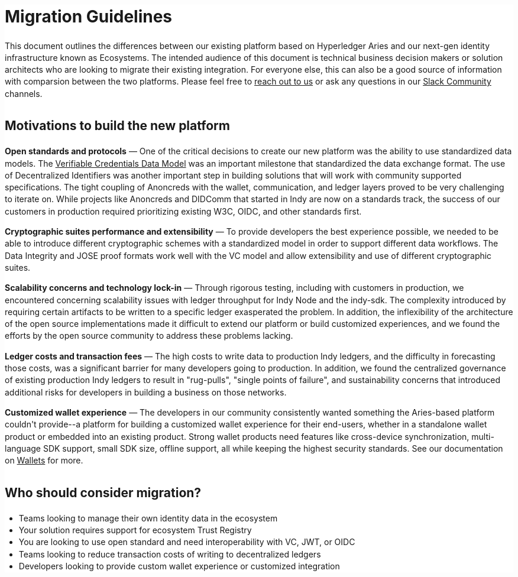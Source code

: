 # Migration Guidelines

This document outlines the differences between our existing platform based on Hyperledger Aries and our next-gen identity infrastructure known as Ecosystems. The intended audience of this document is technical business decision makers or solution architects who are looking to migrate their existing integration. For everyone else, this can also be a good source of information with comparsion between the two platforms. Please feel free to [reach out to us](/support) or ask any questions in our [Slack Community](https://join.slack.com/t/trinsiccommunity/shared_invite/zt-pcsdy7kn-h4vtdPEpqQUlmirU8FFzSQ) channels.

## Motivations to build the new platform

**Open standards and protocols** &mdash; One of the critical decisions to create our new platform was the ability to use standardized data models. The [Verifiable Credentials Data Model](https://www.w3.org/TR/vc-data-model/) was an important milestone that standardized the data exchange format. The use of Decentralized Identifiers was another important step in building solutions that will work with community supported specifications. The tight coupling of Anoncreds with the wallet, communication, and ledger layers proved to be very challenging to iterate on. While projects like Anoncreds and DIDComm that started in Indy are now on a standards track, the success of our customers in production required prioritizing existing W3C, OIDC, and other standards first.

**Cryptographic suites performance and extensibility** &mdash; To provide developers the best experience possible, we needed to be able to introduce different cryptographic schemes with a standardized model in order to support different data workflows. The Data Integrity and JOSE proof formats work well with the VC model and allow extensibility and use of different cryptographic suites.

**Scalability concerns and technology lock-in** &mdash; Through rigorous testing, including with customers in production, we encountered concerning scalability issues with ledger throughput for Indy Node and the indy-sdk. The complexity introduced by requiring certain artifacts to be written to a specific ledger exasperated the problem. In addition, the inflexibility of the architecture of the open source implementations made it difficult to extend our platform or build customized experiences, and we found the efforts by the open source community to address these problems lacking.

**Ledger costs and transaction fees** &mdash; The high costs to write data to production Indy ledgers, and the difficulty in forecasting those costs, was a significant barrier for many developers going to production. In addition, we found the centralized governance of existing production Indy ledgers to result in "rug-pulls", "single points of failure", and sustainability concerns that introduced additional risks for developers in building a business on those networks.

**Customized wallet experience** &mdash; The developers in our community consistently wanted something the Aries-based platform couldn't provide--a platform for building a customized wallet experience for their end-users, whether in a standalone wallet product or embedded into an existing product. Strong wallet products need features like cross-device synchronization, multi-language SDK support, small SDK size, offline support, all while keeping the highest security standards. See our documentation on [Wallets](/learn/concepts/wallets) for more.

## Who should consider migration?

- Teams looking to manage their own identity data in the ecosystem
- Your solution requires support for ecosystem Trust Registry
- You are looking to use open standard and need interoperability with VC, JWT, or OIDC
- Teams looking to reduce transaction costs of writing to decentralized ledgers
- Developers looking to provide custom wallet experience or customized integration
